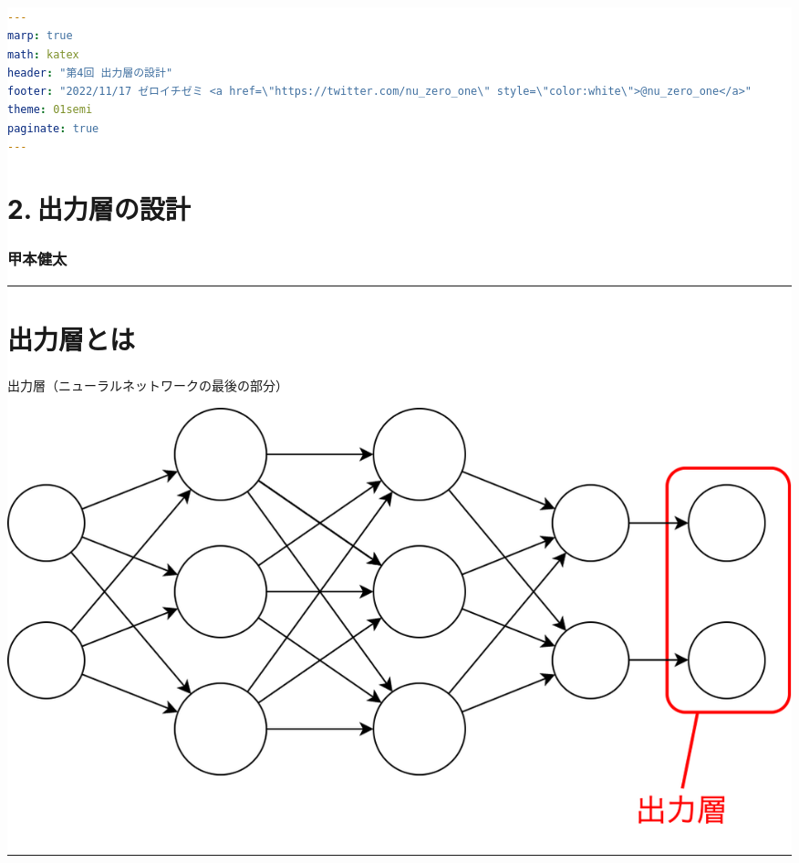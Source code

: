 ```yaml
--- 
marp: true
math: katex
header: "第4回 出力層の設計"
footer: "2022/11/17 ゼロイチゼミ <a href=\"https://twitter.com/nu_zero_one\" style=\"color:white\">@nu_zero_one</a>"
theme: 01semi
paginate: true
---
```





# 2. 出力層の設計
### 甲本健太

---

# 出力層とは
出力層（ニューラルネットワークの最後の部分）

![h:380](images/output_layer.png)

---
